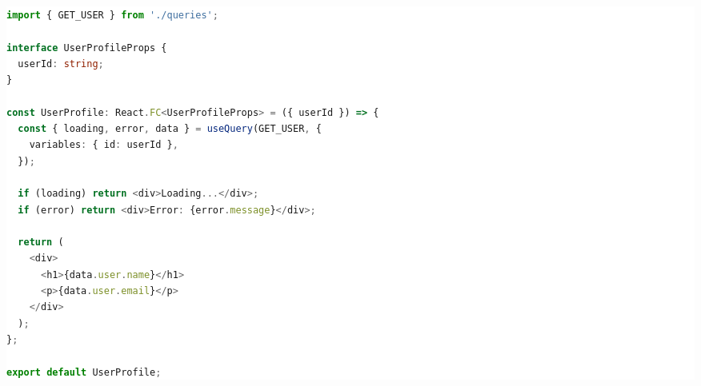 ```typescript
import { GET_USER } from './queries';

interface UserProfileProps {
  userId: string;
}

const UserProfile: React.FC<UserProfileProps> = ({ userId }) => {
  const { loading, error, data } = useQuery(GET_USER, {
    variables: { id: userId },
  });

  if (loading) return <div>Loading...</div>;
  if (error) return <div>Error: {error.message}</div>;

  return (
    <div>
      <h1>{data.user.name}</h1>
      <p>{data.user.email}</p>
    </div>
  );
};

export default UserProfile;
```
